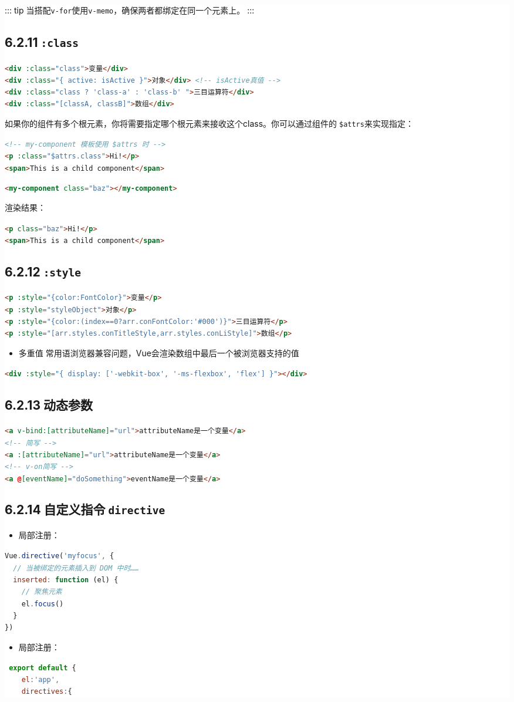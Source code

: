 ::: tip
当搭配`v-for`使用`v-memo`，确保两者都绑定在同一个元素上。
:::

## 6.2.11 `:class`
```html
<div :class="class">变量</div>
<div :class="{ active: isActive }">对象</div> <!-- isActive真值 -->
<div :class="class ? 'class-a' : 'class-b' ">三目运算符</div>
<div :class="[classA, classB]">数组</div>
```

如果你的组件有多个根元素，你将需要指定哪个根元素来接收这个class。你可以通过组件的 `$attrs`来实现指定：
```html
<!-- my-component 模板使用 $attrs 时 -->
<p :class="$attrs.class">Hi!</p>
<span>This is a child component</span>
```
```html
<my-component class="baz"></my-component>
```
渲染结果：
```html
<p class="baz">Hi!</p>
<span>This is a child component</span>
```

## 6.2.12 `:style`
```html
<p :style="{color:FontColor}">变量</p>
<p :style="styleObject">对象</p>
<p :style="{color:(index==0?arr.conFontColor:'#000')}">三目运算符</p>
<p :style="[arr.styles.conTitleStyle,arr.styles.conLiStyle]">数组</p>
```
* 多重值
常用语浏览器兼容问题，Vue会渲染数组中最后一个被浏览器支持的值
```html
<div :style="{ display: ['-webkit-box', '-ms-flexbox', 'flex'] }"></div>
```
## 6.2.13 动态参数
```html
<a v-bind:[attributeName]="url">attributeName是一个变量</a>
<!-- 简写 -->
<a :[attributeName]="url">attributeName是一个变量</a>
<!-- v-on简写 -->
<a @[eventName]="doSomething">eventName是一个变量</a>
```
## 6.2.14 自定义指令 `directive`

* 局部注册：
```js
Vue.directive('myfocus', {
  // 当被绑定的元素插入到 DOM 中时……
  inserted: function (el) {
    // 聚焦元素
    el.focus()
  }
})
```
* 局部注册：
```js
 export default {
    el:'app',
    directives:{
```